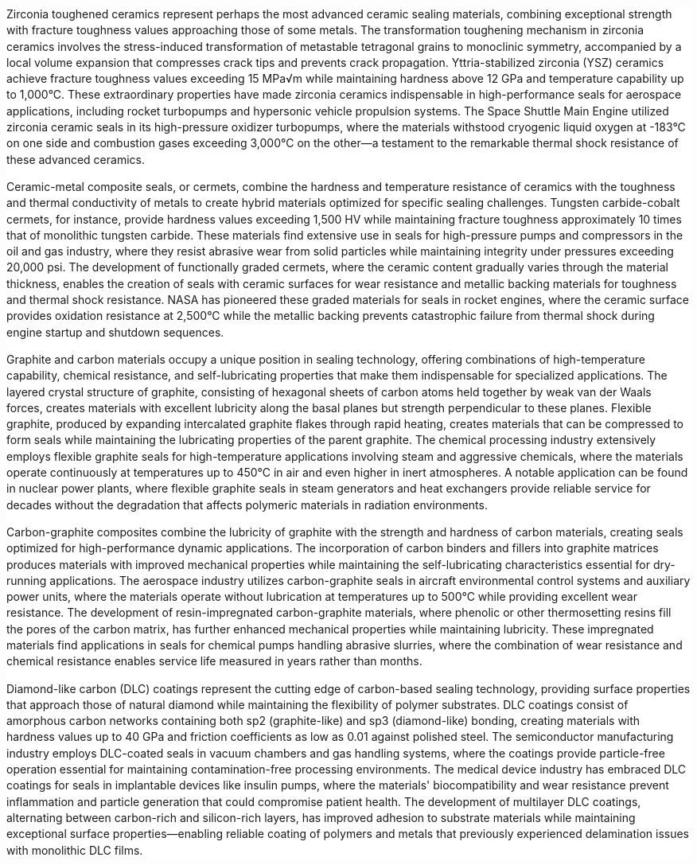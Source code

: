 Zirconia toughened ceramics represent perhaps the most advanced ceramic sealing materials, combining exceptional strength with fracture toughness values approaching those of some metals. The transformation toughening mechanism in zirconia ceramics involves the stress-induced transformation of metastable tetragonal grains to monoclinic symmetry, accompanied by a local volume expansion that compresses crack tips and prevents crack propagation. Yttria-stabilized zirconia (YSZ) ceramics achieve fracture toughness values exceeding 15 MPa√m while maintaining hardness above 12 GPa and temperature capability up to 1,000°C. These extraordinary properties have made zirconia ceramics indispensable in high-performance seals for aerospace applications, including rocket turbopumps and hypersonic vehicle propulsion systems. The Space Shuttle Main Engine utilized zirconia ceramic seals in its high-pressure oxidizer turbopumps, where the materials withstood cryogenic liquid oxygen at -183°C on one side and combustion gases exceeding 3,000°C on the other—a testament to the remarkable thermal shock resistance of these advanced ceramics.

Ceramic-metal composite seals, or cermets, combine the hardness and temperature resistance of ceramics with the toughness and thermal conductivity of metals to create hybrid materials optimized for specific sealing challenges. Tungsten carbide-cobalt cermets, for instance, provide hardness values exceeding 1,500 HV while maintaining fracture toughness approximately 10 times that of monolithic tungsten carbide. These materials find extensive use in seals for high-pressure pumps and compressors in the oil and gas industry, where they resist abrasive wear from solid particles while maintaining integrity under pressures exceeding 20,000 psi. The development of functionally graded cermets, where the ceramic content gradually varies through the material thickness, enables the creation of seals with ceramic surfaces for wear resistance and metallic backing materials for toughness and thermal shock resistance. NASA has pioneered these graded materials for seals in rocket engines, where the ceramic surface provides oxidation resistance at 2,500°C while the metallic backing prevents catastrophic failure from thermal shock during engine startup and shutdown sequences.

Graphite and carbon materials occupy a unique position in sealing technology, offering combinations of high-temperature capability, chemical resistance, and self-lubricating properties that make them indispensable for specialized applications. The layered crystal structure of graphite, consisting of hexagonal sheets of carbon atoms held together by weak van der Waals forces, creates materials with excellent lubricity along the basal planes but strength perpendicular to these planes. Flexible graphite, produced by expanding intercalated graphite flakes through rapid heating, creates materials that can be compressed to form seals while maintaining the lubricating properties of the parent graphite. The chemical processing industry extensively employs flexible graphite seals for high-temperature applications involving steam and aggressive chemicals, where the materials operate continuously at temperatures up to 450°C in air and even higher in inert atmospheres. A notable application can be found in nuclear power plants, where flexible graphite seals in steam generators and heat exchangers provide reliable service for decades without the degradation that affects polymeric materials in radiation environments.

Carbon-graphite composites combine the lubricity of graphite with the strength and hardness of carbon materials, creating seals optimized for high-performance dynamic applications. The incorporation of carbon binders and fillers into graphite matrices produces materials with improved mechanical properties while maintaining the self-lubricating characteristics essential for dry-running applications. The aerospace industry utilizes carbon-graphite seals in aircraft environmental control systems and auxiliary power units, where the materials operate without lubrication at temperatures up to 500°C while providing excellent wear resistance. The development of resin-impregnated carbon-graphite materials, where phenolic or other thermosetting resins fill the pores of the carbon matrix, has further enhanced mechanical properties while maintaining lubricity. These impregnated materials find applications in seals for chemical pumps handling abrasive slurries, where the combination of wear resistance and chemical resistance enables service life measured in years rather than months.

Diamond-like carbon (DLC) coatings represent the cutting edge of carbon-based sealing technology, providing surface properties that approach those of natural diamond while maintaining the flexibility of polymer substrates. DLC coatings consist of amorphous carbon networks containing both sp2 (graphite-like) and sp3 (diamond-like) bonding, creating materials with hardness values up to 40 GPa and friction coefficients as low as 0.01 against polished steel. The semiconductor manufacturing industry employs DLC-coated seals in vacuum chambers and gas handling systems, where the coatings provide particle-free operation essential for maintaining contamination-free processing environments. The medical device industry has embraced DLC coatings for seals in implantable devices like insulin pumps, where the materials' biocompatibility and wear resistance prevent inflammation and particle generation that could compromise patient health. The development of multilayer DLC coatings, alternating between carbon-rich and silicon-rich layers, has improved adhesion to substrate materials while maintaining exceptional surface properties—enabling reliable coating of polymers and metals that previously experienced delamination issues with monolithic DLC films.
